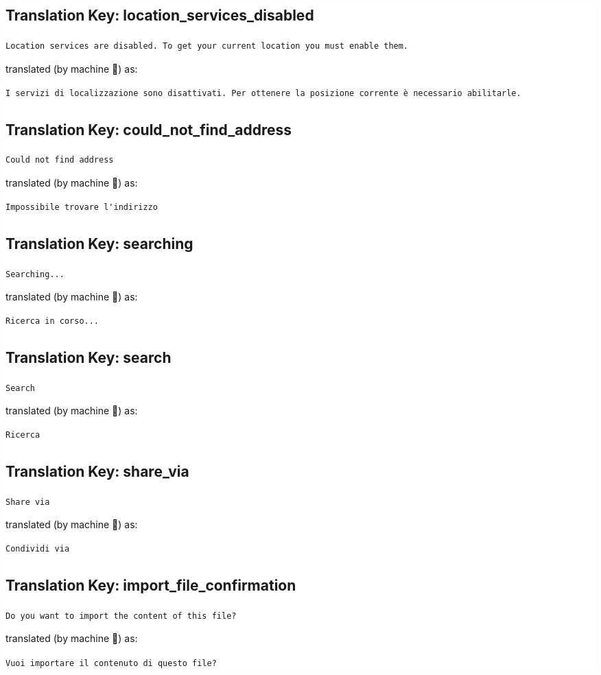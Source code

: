 
## Translation Key: location_services_disabled
```
Location services are disabled. To get your current location you must enable them.
```
translated (by machine 🤖) as:
```
I servizi di localizzazione sono disattivati. Per ottenere la posizione corrente è necessario abilitarle.
```


## Translation Key: could_not_find_address
```
Could not find address
```
translated (by machine 🤖) as:
```
Impossibile trovare l'indirizzo
```


## Translation Key: searching
```
Searching...
```
translated (by machine 🤖) as:
```
Ricerca in corso...
```


## Translation Key: search
```
Search
```
translated (by machine 🤖) as:
```
Ricerca
```


## Translation Key: share_via
```
Share via
```
translated (by machine 🤖) as:
```
Condividi via
```


## Translation Key: import_file_confirmation
```
Do you want to import the content of this file?
```
translated (by machine 🤖) as:
```
Vuoi importare il contenuto di questo file?
```
